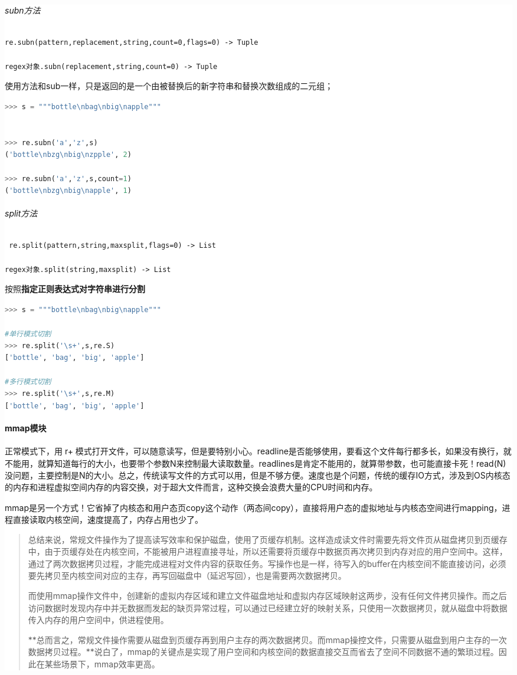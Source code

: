 ###### subn方法

```
re.subn(pattern,replacement,string,count=0,flags=0) -> Tuple

regex对象.subn(replacement,string,count=0) -> Tuple
```

使用方法和sub一样，只是返回的是一个由被替换后的新字符串和替换次数组成的二元组；

```python
>>> s = """bottle\nbag\nbig\napple"""


>>> re.subn('a','z',s)
('bottle\nbzg\nbig\nzpple', 2)
 
>>> re.subn('a','z',s,count=1)
('bottle\nbzg\nbig\napple', 1)
```

###### split方法

```
 re.split(pattern,string,maxsplit,flags=0) -> List

regex对象.split(string,maxsplit) -> List
```

按照**指定正则表达式对字符串进行分割**

```python
>>> s = """bottle\nbag\nbig\napple"""

#单行模式切割
>>> re.split('\s+',s,re.S)
['bottle', 'bag', 'big', 'apple']
 
#多行模式切割
>>> re.split('\s+',s,re.M)
['bottle', 'bag', 'big', 'apple']
```

#### mmap模块

正常模式下，用 r+ 模式打开文件，可以随意读写，但是要特别小心。readline是否能够使用，要看这个文件每行都多长，如果没有换行，就不能用，就算知道每行的大小，也要带个参数N来控制最大读取数量。readlines是肯定不能用的，就算带参数，也可能直接卡死！read(N)没问题，主要控制是N的大小。总之，传统读写文件的方式可以用，但是不够方便。速度也是个问题，传统的缓存IO方式，涉及到OS内核态的内存和进程虚拟空间内存的内容交换，对于超大文件而言，这种交换会浪费大量的CPU时间和内存。

mmap是另一个方式！它省掉了内核态和用户态页copy这个动作（两态间copy），直接将用户态的虚拟地址与内核态空间进行mapping，进程直接读取内核空间，速度提高了，内存占用也少了。

> 总结来说，常规文件操作为了提高读写效率和保护磁盘，使用了页缓存机制。这样造成读文件时需要先将文件页从磁盘拷贝到页缓存中，由于页缓存处在内核空间，不能被用户进程直接寻址，所以还需要将页缓存中数据页再次拷贝到内存对应的用户空间中。这样，通过了两次数据拷贝过程，才能完成进程对文件内容的获取任务。写操作也是一样，待写入的buffer在内核空间不能直接访问，必须要先拷贝至内核空间对应的主存，再写回磁盘中（延迟写回），也是需要两次数据拷贝。
>
> 而使用mmap操作文件中，创建新的虚拟内存区域和建立文件磁盘地址和虚拟内存区域映射这两步，没有任何文件拷贝操作。而之后访问数据时发现内存中并无数据而发起的缺页异常过程，可以通过已经建立好的映射关系，只使用一次数据拷贝，就从磁盘中将数据传入内存的用户空间中，供进程使用。
>
> **总而言之，常规文件操作需要从磁盘到页缓存再到用户主存的两次数据拷贝。而mmap操控文件，只需要从磁盘到用户主存的一次数据拷贝过程。**说白了，mmap的关键点是实现了用户空间和内核空间的数据直接交互而省去了空间不同数据不通的繁琐过程。因此在某些场景下，mmap效率更高。
